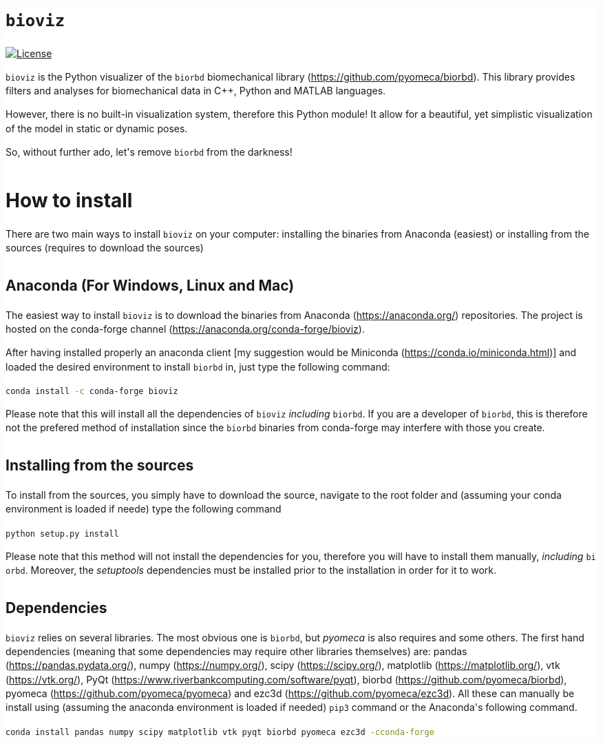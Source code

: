# `bioviz`
 <a href="https://opensource.org/licenses/MIT"><img src="https://img.shields.io/badge/license-MIT-success" alt="License"/></a>

`bioviz` is the Python visualizer of the `biorbd` biomechanical library (https://github.com/pyomeca/biorbd). 
This library provides filters and analyses for biomechanical data in C++, Python and MATLAB languages.

However, there is no built-in visualization system, therefore this Python module! 
It allow for a beautiful, yet simplistic visualization of the model in static or dynamic poses. 

So, without further ado, let's remove `biorbd` from the darkness!

# How to install
There are two main ways to install `bioviz` on your computer: installing the binaries from Anaconda (easiest) or installing from the sources (requires to download the sources)

## Anaconda (For Windows, Linux and Mac)
The easiest way to install `bioviz` is to download the binaries from Anaconda (https://anaconda.org/) repositories. The project is hosted on the conda-forge channel (https://anaconda.org/conda-forge/bioviz).

After having installed properly an anaconda client [my suggestion would be Miniconda (https://conda.io/miniconda.html)] and loaded the desired environment to install `biorbd` in, just type the following command:
```bash
conda install -c conda-forge bioviz
```
Please note that this will install all the dependencies of `bioviz` *including* `biorbd`. If you are a developer of `biorbd`, this is therefore not the prefered method of installation since the `biorbd` binaries from conda-forge may interfere with those you create. 

## Installing from the sources
To install from the sources, you simply have to download the source, navigate to the root folder and (assuming your conda environment is loaded if neede) type the following command
```bash
python setup.py install
```
Please note that this method will not install the dependencies for you, therefore you will have to install them manually, *including* `biorbd`. Moreover, the *setuptools* dependencies must be installed prior to the installation in order for it to work.

## Dependencies
`bioviz` relies on several libraries. The most obvious one is `biorbd`, but *pyomeca* is also requires and some others. The first hand dependencies (meaning that some dependencies may require other libraries themselves) are: pandas (https://pandas.pydata.org/), numpy (https://numpy.org/), scipy (https://scipy.org/), matplotlib (https://matplotlib.org/), vtk (https://vtk.org/), PyQt (https://www.riverbankcomputing.com/software/pyqt), biorbd (https://github.com/pyomeca/biorbd), pyomeca (https://github.com/pyomeca/pyomeca) and ezc3d (https://github.com/pyomeca/ezc3d). All these can manually be install using (assuming the anaconda environment is loaded if needed) `pip3` command or the Anaconda's following command.
```bash
conda install pandas numpy scipy matplotlib vtk pyqt biorbd pyomeca ezc3d -cconda-forge
```
